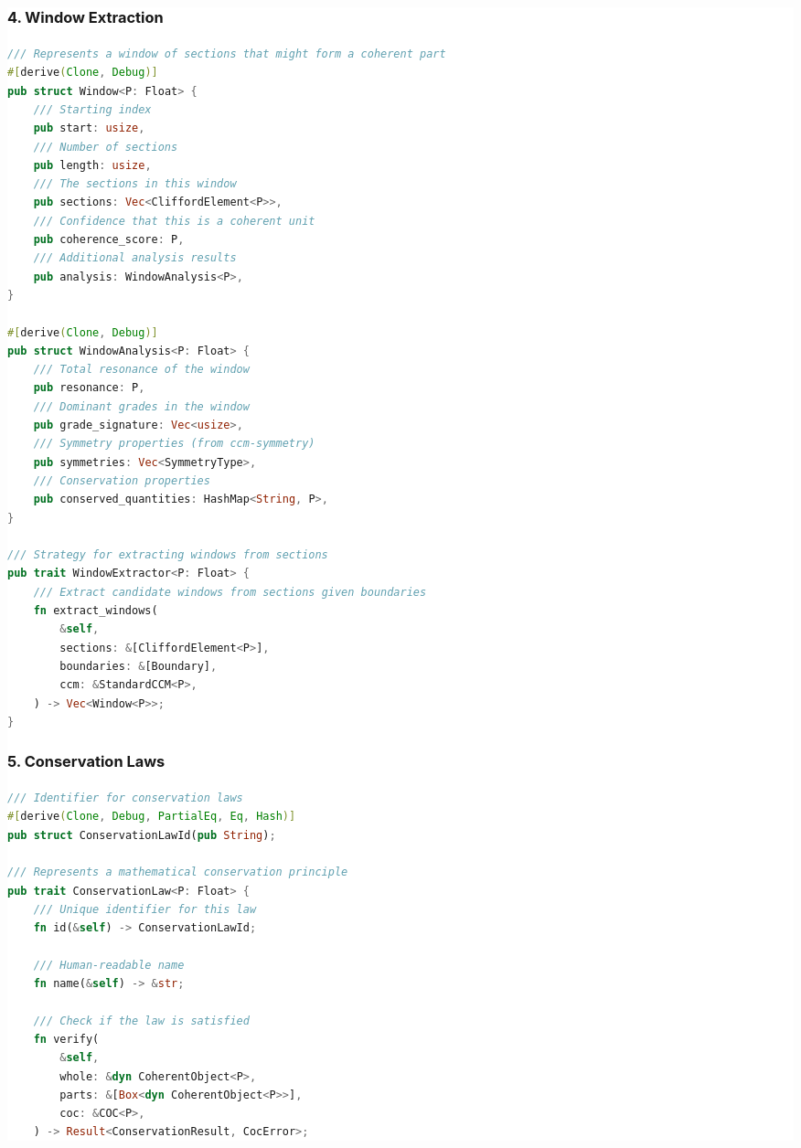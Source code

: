 ### 4. Window Extraction

```rust
/// Represents a window of sections that might form a coherent part
#[derive(Clone, Debug)]
pub struct Window<P: Float> {
    /// Starting index
    pub start: usize,
    /// Number of sections
    pub length: usize,
    /// The sections in this window
    pub sections: Vec<CliffordElement<P>>,
    /// Confidence that this is a coherent unit
    pub coherence_score: P,
    /// Additional analysis results
    pub analysis: WindowAnalysis<P>,
}

#[derive(Clone, Debug)]
pub struct WindowAnalysis<P: Float> {
    /// Total resonance of the window
    pub resonance: P,
    /// Dominant grades in the window
    pub grade_signature: Vec<usize>,
    /// Symmetry properties (from ccm-symmetry)
    pub symmetries: Vec<SymmetryType>,
    /// Conservation properties
    pub conserved_quantities: HashMap<String, P>,
}

/// Strategy for extracting windows from sections
pub trait WindowExtractor<P: Float> {
    /// Extract candidate windows from sections given boundaries
    fn extract_windows(
        &self,
        sections: &[CliffordElement<P>],
        boundaries: &[Boundary],
        ccm: &StandardCCM<P>,
    ) -> Vec<Window<P>>;
}
```

### 5. Conservation Laws

```rust
/// Identifier for conservation laws
#[derive(Clone, Debug, PartialEq, Eq, Hash)]
pub struct ConservationLawId(pub String);

/// Represents a mathematical conservation principle
pub trait ConservationLaw<P: Float> {
    /// Unique identifier for this law
    fn id(&self) -> ConservationLawId;
    
    /// Human-readable name
    fn name(&self) -> &str;
    
    /// Check if the law is satisfied
    fn verify(
        &self,
        whole: &dyn CoherentObject<P>,
        parts: &[Box<dyn CoherentObject<P>>],
        coc: &COC<P>,
    ) -> Result<ConservationResult, CocError>;
```